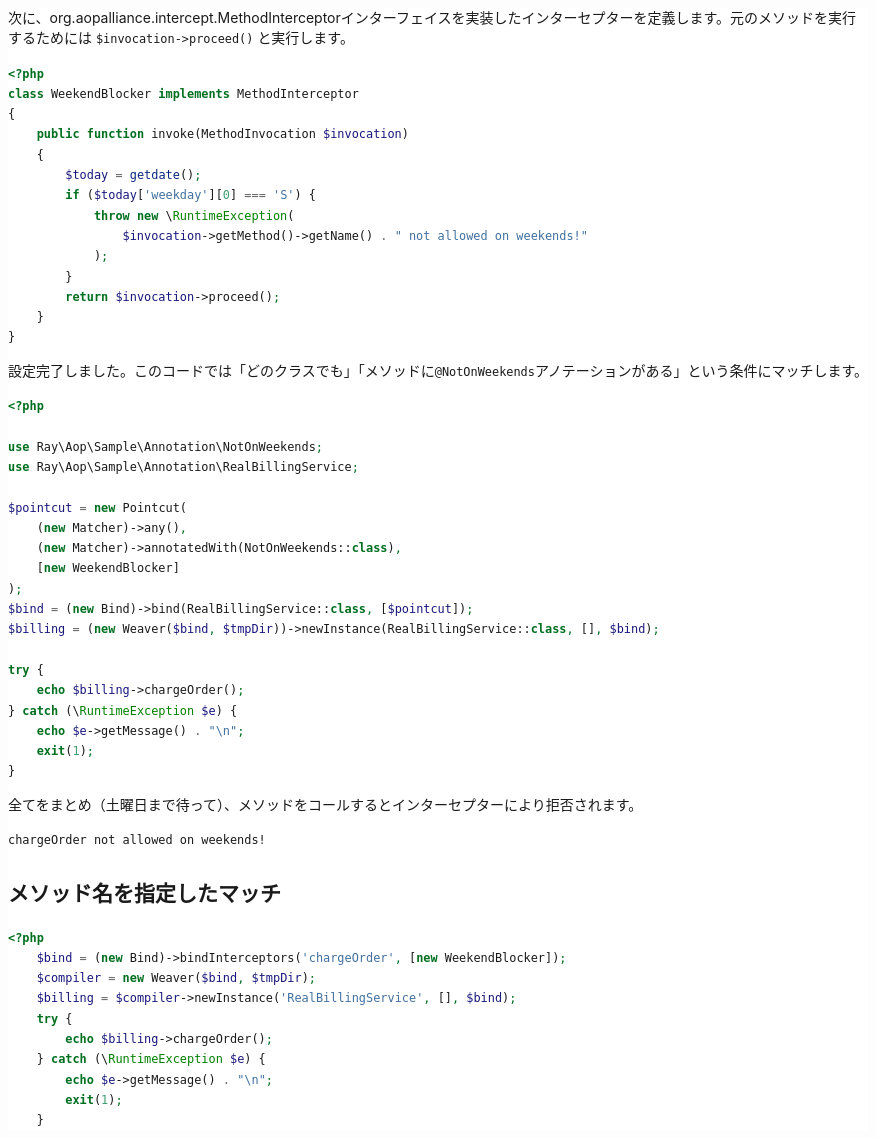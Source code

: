 次に、org.aopalliance.intercept.MethodInterceptorインターフェイスを実装したインターセプターを定義します。元のメソッドを実行するためには `$invocation->proceed()` と実行します。

```php
<?php
class WeekendBlocker implements MethodInterceptor
{
    public function invoke(MethodInvocation $invocation)
    {
        $today = getdate();
        if ($today['weekday'][0] === 'S') {
            throw new \RuntimeException(
                $invocation->getMethod()->getName() . " not allowed on weekends!"
            );
        }
        return $invocation->proceed();
    }
}
```

設定完了しました。このコードでは「どのクラスでも」「メソッドに`@NotOnWeekends`アノテーションがある」という条件にマッチします。

```php
<?php

use Ray\Aop\Sample\Annotation\NotOnWeekends;
use Ray\Aop\Sample\Annotation\RealBillingService;

$pointcut = new Pointcut(
    (new Matcher)->any(),
    (new Matcher)->annotatedWith(NotOnWeekends::class),
    [new WeekendBlocker]
);
$bind = (new Bind)->bind(RealBillingService::class, [$pointcut]);
$billing = (new Weaver($bind, $tmpDir))->newInstance(RealBillingService::class, [], $bind);

try {
    echo $billing->chargeOrder();
} catch (\RuntimeException $e) {
    echo $e->getMessage() . "\n";
    exit(1);
}
```

全てをまとめ（土曜日まで待って）、メソッドをコールするとインターセプターにより拒否されます。

```
chargeOrder not allowed on weekends!
```

## メソッド名を指定したマッチ

```php
<?php
    $bind = (new Bind)->bindInterceptors('chargeOrder', [new WeekendBlocker]);
    $compiler = new Weaver($bind, $tmpDir);
    $billing = $compiler->newInstance('RealBillingService', [], $bind);
    try {
        echo $billing->chargeOrder();
    } catch (\RuntimeException $e) {
        echo $e->getMessage() . "\n";
        exit(1);
    }
```
